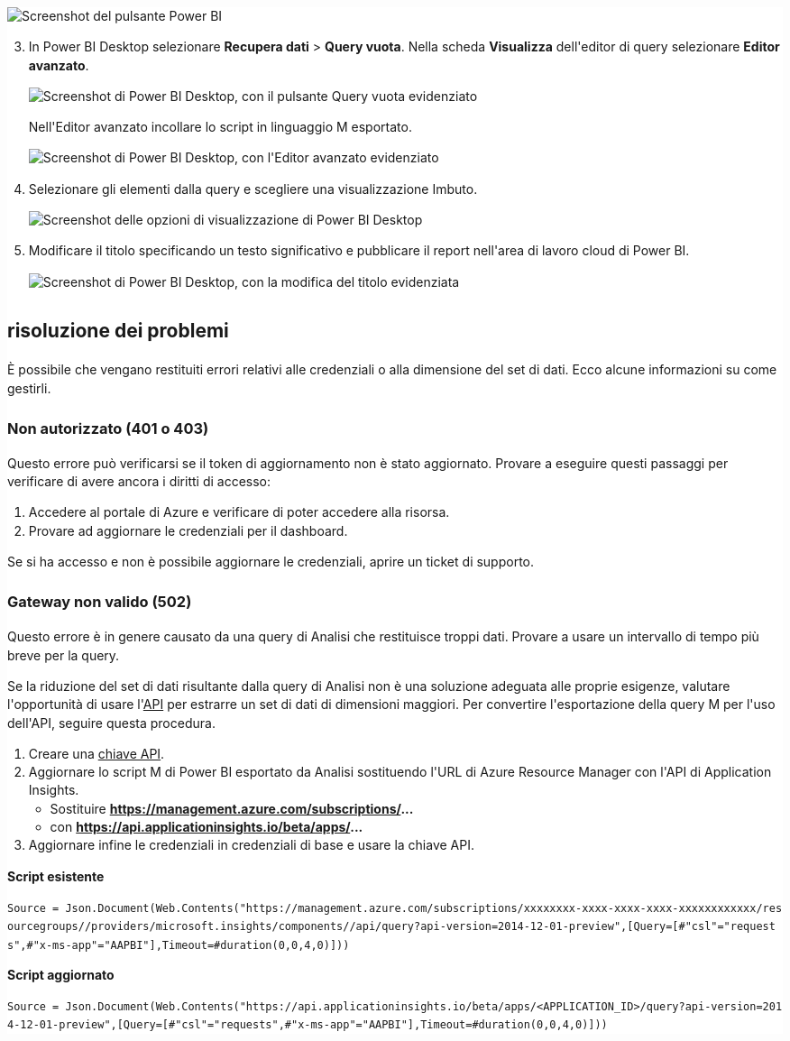    ![Screenshot del pulsante Power BI](./media/app-insights-export-power-bi/button.png)

3. In Power BI Desktop selezionare **Recupera dati** > **Query vuota**. Nella scheda **Visualizza** dell'editor di query selezionare **Editor avanzato**.

   ![Screenshot di Power BI Desktop, con il pulsante Query vuota evidenziato](./media/app-insights-export-power-bi/blankquery.png)

   Nell'Editor avanzato incollare lo script in linguaggio M esportato. 

   ![Screenshot di Power BI Desktop, con l'Editor avanzato evidenziato](./media/app-insights-export-power-bi/advancedquery.png)

4. Selezionare gli elementi dalla query e scegliere una visualizzazione Imbuto.

   ![Screenshot delle opzioni di visualizzazione di Power BI Desktop](./media/app-insights-export-power-bi/selectsequence.png)

5. Modificare il titolo specificando un testo significativo e pubblicare il report nell'area di lavoro cloud di Power BI. 

   ![Screenshot di Power BI Desktop, con la modifica del titolo evidenziata](./media/app-insights-export-power-bi/changetitle.png)

## <a name="troubleshooting"></a>risoluzione dei problemi

È possibile che vengano restituiti errori relativi alle credenziali o alla dimensione del set di dati. Ecco alcune informazioni su come gestirli.

### <a name="unauthorized-401-or-403"></a>Non autorizzato (401 o 403)
Questo errore può verificarsi se il token di aggiornamento non è stato aggiornato. Provare a eseguire questi passaggi per verificare di avere ancora i diritti di accesso:

1. Accedere al portale di Azure e verificare di poter accedere alla risorsa.
2. Provare ad aggiornare le credenziali per il dashboard.

 Se si ha accesso e non è possibile aggiornare le credenziali, aprire un ticket di supporto.

### <a name="bad-gateway-502"></a>Gateway non valido (502)
Questo errore è in genere causato da una query di Analisi che restituisce troppi dati. Provare a usare un intervallo di tempo più breve per la query. 

Se la riduzione del set di dati risultante dalla query di Analisi non è una soluzione adeguata alle proprie esigenze, valutare l'opportunità di usare l'[API](https://dev.applicationinsights.io/documentation/overview) per estrarre un set di dati di dimensioni maggiori. Per convertire l'esportazione della query M per l'uso dell'API, seguire questa procedura.

1. Creare una [chiave API](https://dev.applicationinsights.io/documentation/Authorization/API-key-and-App-ID).
2. Aggiornare lo script M di Power BI esportato da Analisi sostituendo l'URL di Azure Resource Manager con l'API di Application Insights.
   * Sostituire **https://management.azure.com/subscriptions/...**
   * con **https://api.applicationinsights.io/beta/apps/...**
3. Aggiornare infine le credenziali in credenziali di base e usare la chiave API.

**Script esistente**
 ```
 Source = Json.Document(Web.Contents("https://management.azure.com/subscriptions/xxxxxxxx-xxxx-xxxx-xxxx-xxxxxxxxxxxx/resourcegroups//providers/microsoft.insights/components//api/query?api-version=2014-12-01-preview",[Query=[#"csl"="requests",#"x-ms-app"="AAPBI"],Timeout=#duration(0,0,4,0)]))
 ```
**Script aggiornato**
 ```
 Source = Json.Document(Web.Contents("https://api.applicationinsights.io/beta/apps/<APPLICATION_ID>/query?api-version=2014-12-01-preview",[Query=[#"csl"="requests",#"x-ms-app"="AAPBI"],Timeout=#duration(0,0,4,0)]))
 ```
